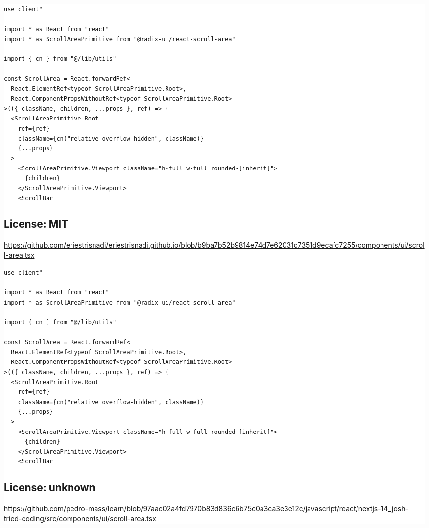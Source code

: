 ```
use client"

import * as React from "react"
import * as ScrollAreaPrimitive from "@radix-ui/react-scroll-area"

import { cn } from "@/lib/utils"

const ScrollArea = React.forwardRef<
  React.ElementRef<typeof ScrollAreaPrimitive.Root>,
  React.ComponentPropsWithoutRef<typeof ScrollAreaPrimitive.Root>
>(({ className, children, ...props }, ref) => (
  <ScrollAreaPrimitive.Root
    ref={ref}
    className={cn("relative overflow-hidden", className)}
    {...props}
  >
    <ScrollAreaPrimitive.Viewport className="h-full w-full rounded-[inherit]">
      {children}
    </ScrollAreaPrimitive.Viewport>
    <ScrollBar
```


## License: MIT
https://github.com/eriestrisnadi/eriestrisnadi.github.io/blob/b9ba7b52b9814e74d7e62031c7351d9ecafc7255/components/ui/scroll-area.tsx

```
use client"

import * as React from "react"
import * as ScrollAreaPrimitive from "@radix-ui/react-scroll-area"

import { cn } from "@/lib/utils"

const ScrollArea = React.forwardRef<
  React.ElementRef<typeof ScrollAreaPrimitive.Root>,
  React.ComponentPropsWithoutRef<typeof ScrollAreaPrimitive.Root>
>(({ className, children, ...props }, ref) => (
  <ScrollAreaPrimitive.Root
    ref={ref}
    className={cn("relative overflow-hidden", className)}
    {...props}
  >
    <ScrollAreaPrimitive.Viewport className="h-full w-full rounded-[inherit]">
      {children}
    </ScrollAreaPrimitive.Viewport>
    <ScrollBar
```


## License: unknown
https://github.com/pedro-mass/learn/blob/97aac02a4fd7970b83d836c6b75c0a3ca3e3e12c/javascript/react/nextjs-14_josh-tried-coding/src/components/ui/scroll-area.tsx
